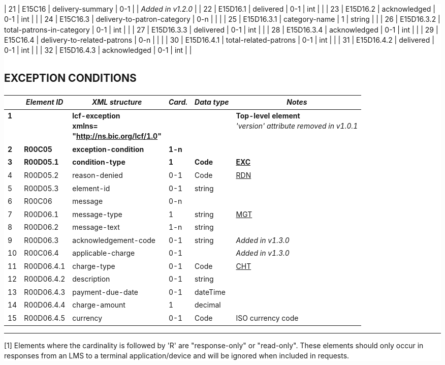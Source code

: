 |  21   | E15C16       | delivery-summary            | 0-1     |             | *Added in v1.2.0*              |
|  22   | E15D16.1     | delivered                   | 0-1     | int         |         |
|  23   | E15D16.2     | acknowledged                | 0-1     | int         |         |
|  24   | E15C16.3     | delivery-to-patron-category | 0-n     |             |         |
|  25   | E15D16.3.1   | category-name               | 1       | string      |         |
|  26   | E15D16.3.2   | total-patrons-in-category   | 0-1     | int         |         |
|  27   | E15D16.3.3   | delivered                   | 0-1     | int         |         |
|  28   | E15D16.3.4   | acknowledged                | 0-1     | int         |         |
|  29   | E15C16.4     | delivery-to-related-patrons | 0-n     |             |         |
|  30   | E15D16.4.1   | total-related-patrons       | 0-1     | int         |         |
|  31   | E15D16.4.2   | delivered                   | 0-1     | int         |         |
|  32   | E15D16.4.3   | acknowledged                | 0-1     | int         |         |


EXCEPTION CONDITIONS
--------------------

|       | *Element ID* | *XML structure*             | *Card.* | *Data type* | *Notes* |
|-------|--------------|-----------------------------|---------|-------------|---------|
| **1** |              | **lcf-exception<br/>xmlns=<br/>"http://ns.bic.org/lcf/1.0"**                                 |         |             | **Top-level&nbsp;element**<br/>*'version' attribute removed in v1.0.1*                                                        |
| **2** | **R00C05**   | **exception-condition**     | **1-n** |             |         |
| **3** | **R00D05.1** | **condition-type**          | **1**   | **Code**    | **[EXC](LCF-CodeLists.md#EXC)** |
|   4   | R00D05.2     | reason-denied               | 0-1     | Code        | [RDN](LCF-CodeLists.md#RDN)     |
|   5   | R00D05.3     | element-id                  | 0-1     | string      |         |
|   6   | R00C06       | message                     | 0-n     |             |         |
|   7   | R00D06.1     | message-type                | 1       | string      | [MGT](LCF-CodeLists.md#MGT)     |
|   8   | R00D06.2     | message-text                | 1-n     | string      |         |
|   9   | R00D06.3     | acknowledgement-code        | 0-1     | string      |  *Added in v1.3.0*       |
|  10   | R00C06.4     | applicable-charge           | 0-1     |             |  *Added in v1.3.0*       |
|  11   | R00D06.4.1   | charge-type                 | 0-1     | Code        | [CHT](LCF-CodeLists.md#CHT)     |
|  12   | R00D06.4.2   | description                 | 0-1     | string      |         |
|  13   | R00D06.4.3   | payment-due-date            | 0-1     | dateTime    |         |
|  14   | R00D06.4.4   | charge-amount               | 1       | decimal     |         |
|  15   | R00D06.4.5   | currency                    | 0-1     | Code        | ISO currency code        |
___


<a name="Notes"></a>[1] Elements where the cardinality is followed by 'R' are "response-only" or "read-only". These elements should only occur in responses from an LMS to a terminal application/device and will be ignored when included in requests.
